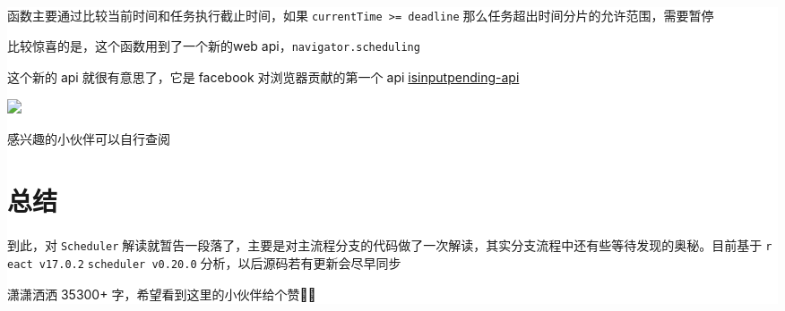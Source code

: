 函数主要通过比较当前时间和任务执行截止时间，如果 `currentTime >= deadline` 那么任务超出时间分片的允许范围，需要暂停

比较惊喜的是，这个函数用到了一个新的web api，`navigator.scheduling`

这个新的 api 就很有意思了，它是 facebook 对浏览器贡献的第一个 api [isinputpending-api](https://engineering.fb.com/2019/04/22/developer-tools/isinputpending-api/)

![](https://habrastorage.org/webt/ot/me/yt/otmeytc2idaafvqyj9c3dcekdw4.jpeg)

感兴趣的小伙伴可以自行查阅

# 总结

到此，对 `Scheduler` 解读就暂告一段落了，主要是对主流程分支的代码做了一次解读，其实分支流程中还有些等待发现的奥秘。目前基于 `react v17.0.2` `scheduler v0.20.0` 分析，以后源码若有更新会尽早同步

潇潇洒洒 35300+ 字，希望看到这里的小伙伴给个赞👍🏻